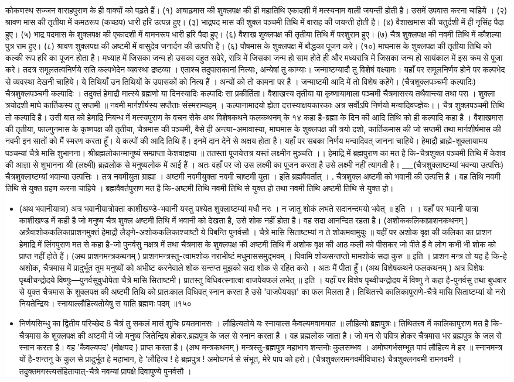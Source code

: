 कोकणस्थ सज्जन वाराहपुराण के ही वाक्यों को पढ़ते हैं। (१) आषाढ़मास की शुक्लपक्ष की ही महातिथि एकादशी में मत्स्यनाम वाली जयन्ती होती है। उसमें उपवास करना चाहिये । (२) श्रावण मास की तृतीया में कमठरूप (कच्छप) धारी हरि उत्पन्न हुए। (३) भाद्रपद मास की शुक्ल पञ्चमी तिथि में वाराह की जयन्ती होती है। (४) वैशाखमास की चतुर्दशी में ही नृसिंह पैदा हुए। (५) भाद्र पदमास के शुक्लपक्ष की एकादशी में वामनरूप धारी हरि पैदा हुए। (६) वैशाख शुक्लपक्ष की तृतीया तिथि में परशुराम हुए। (७) चैत्र शुक्लपक्ष की नवमी तिथि में कौशल्या पुत्र राम हुए। (८) श्रावण शुक्लपक्ष की अष्टमी में वासुदेव जनार्दन की उत्पत्ति है। (६) पौषमास के शुक्लपक्ष में बौद्धका पूजन करे। (१०) माघमास के शुक्लपक्ष की तृतीया तिथि को कल्की रूप हरि का पूजन होता है। मध्याह में जिसका जन्म हो उसका वहुत सवेरे, रात्रि में जिसका जन्म हो साम होते ही और मध्यरात्रि में जिसका जन्म हो सायंकाल में इस क्रम से पूजा करे। 
तदत्र समूलतत्वनिर्णये सति कल्पभेदेन व्यवस्था द्रष्टव्या । एताश्च तदुपासकानां नित्याः, अन्येषां तु काम्याः। जन्माष्टम्यादौ तु विशेषं वक्ष्यामः। 
यहाँ पर समूलनिर्णय होने पर कल्पभेद से व्यवस्था देखनी चाहिये। ये तिथियाँ उन तिथियों के उपासकों को नित्य हैं । अन्यों को तो कामना पर है । जन्माष्टमी आदि में तो विशेष कहेंगे। 
(चैत्रशुक्लपञ्चमी कल्पादिः) चैत्रशुक्लपञ्चमी कल्पादिः । तदुक्तं हेमाद्रौ मात्स्ये ब्रह्मणो या दिनस्यादिः कल्पादिः सा प्रकीर्तिता। वैशाखस्य तृतीया या कृष्णायामाला पञ्चमी चैत्रमासस्य तथैवान्त्या तथा परा । शुक्ला त्रयोदशी माघे कार्तिकस्य तु सप्तमी ॥ नवमी मार्गशीर्षस्य सप्तैताः संस्मराम्यहम् । कल्पानामादयो ह्येता दत्तस्याक्षयकारकाः 
अत्र सर्वोऽपि निर्णयो मन्वादिवज्ज्ञेयः।। 
चैत्र शुक्लपञ्चमी तिथि तो कल्पादि है। उसी बात को हेमाद्रि निबन्ध में मत्स्यपुराण के वचन सेके अथ विशेषकथने फलकथनम् के 
१४ 
कहा है-ब्रह्मा के दिन की आदि तिथि को ही कल्पादि कहा है । वैशाखमास की तृतीया, फाल्गुनमास के कृष्णपक्ष की तृतीया, चैत्रमास की पञ्चमी, वैसे ही अन्त्या-अमावास्या, माघमास के शुक्लपक्ष की त्रयो दशो, कार्तिकमास की जो सप्तमी तथा मार्गशीर्षमास की नवमी इन सातों को मैं स्मरण करता हूँ। ये कल्पों की आदि तिथि हैं। इनमें दान देने से अक्षय होता है। यहाँ पर सबका निर्णय मन्वादिवत् जानना 
चाहिये। 
हेमाद्रौ ब्राह्मे-शुक्लायामय पञ्चम्यां चैत्रे मासि शुभानना। 
श्रीब्रह्मलोकान्मानुष्यं सम्प्राप्ता केशवाज्ञया ॥ ततस्तां पूजयेत्तत्र यस्तं लक्ष्मीन मुञ्चति ।। 
हेमाद्रि में ब्रह्मपुराण का मत है कि-चैत्रशुक्ल पञ्चमी तिथि में केशव की आज्ञा से शुभानना श्री (लक्ष्मी) ब्रह्मलोक से मनुष्यलोक में आई हैं । अतः वहाँ पर जो उस लक्ष्मी का पूजन करता है उसे लक्ष्मी नहीं त्यागती है। 
___(चैत्रशुक्लाष्टम्यां भवन्या उत्पत्तिः) चैत्रशुक्लाष्टम्यां भवान्या उत्पत्तिः । तत्र नवमीयुता ग्राह्या । अष्टमी नवमीयुक्ता नवमी चाष्टमी युता । इति ब्रह्मवैवर्तात् । . 
चैत्रशुक्ल अष्टमी को भवानी की उत्पत्ति है । वह तिथि नवमी तिथि से युक्त ग्रहण करना चाहिये । 
ब्रह्मवैवर्तपुराण मत है कि-अष्टमी तिथि नवमी तिथि से युक्त हो तथा नवमी तिथि अष्टमी तिथि से युक्त हो। 
- (अथ भवानीयात्रा) अत्र भवानीयात्रोक्ता काशीखण्डे-भवानी यस्तु पश्येत शुक्लाष्टम्यां मधौ नरः । 
न जातु शोकं लभते सदानन्दमयो भवेत् ॥ इति । । यहाँ पर भवानी यात्रा काशीखण्ड में कही है जो मनुष्य चैत्र शुक्ल अष्टमी तिथि में भवानी को देखता है, उसे शोक नहीं होता है। वह सदा आनन्दित रहता है। 
(अशोककलिकाप्राशनकथनम् ) अत्रैवाशोककलिकाप्राशनमुक्तं हेमाद्रौ लैङ्गे-अशोककलिकाश्चाष्टौ ये पिबन्ति पुनर्वसौ । 
चैत्रे मासि सिताष्टम्यां न ते शोकमवामुयुः ॥ यहीं पर अशोक वृक्ष की कलिका का प्राशन हेमाद्रि में लिंगपुराण मत से कहा है-जो पुनर्वसु नक्षत्र में तथा चैत्रमास के शुक्लपक्ष की अष्टमी तिथि में अशोक वृक्ष की आठ कली को पीसकर जो पीते हैं वे लोग कभी भी शोक को प्राप्त नहीं होते हैं। 
(अथ प्राशनमन्त्रकथनम् ) प्राशनमन्त्रस्तु-त्वामशोक नराभीष्टं मधुमाससमुद्भवम् । 
पिवामि शोकसन्तप्तो मामशोकं सदा कुरु ॥ इति । प्राशन मन्त्र तो यह है कि-हे अशोक, चैत्रमास में प्रादुर्भूत तुम मनुष्यों को अभीष्ट करनेवाले शोक सन्तप्त मुझको सदा शोक से रहित करो । अतः मैं पीता हूँ। 
(अथ विशेषकथने फलकथनम् ) अत्र विशेषः पृथ्वीचन्द्रोदये विष्णुः—पुनर्वसुवुधोपेता चैत्रे मासि सिताष्टमी। 
प्रातस्तु विधिवत्स्नात्वा वाजपेयफलं लभेत् ॥ इति । यहाँ पर विशेष पृथ्वीचन्द्रोदय में विष्णु ने कहा है-पुनर्वसु तथा बुधवार से युक्त चैत्रमास के शुक्लपक्ष की अष्टमी तिथि को प्रातःकाल विधिवत् स्नान करता है उसे 'वाजपेययज्ञ' का फल मिलता है। 
तिथितत्त्वे कालिकापुराणे-चैत्रे मासि सिताष्टम्यां यो नरो नियतेन्द्रियः। 
स्नायाल्लौहित्यतोयेषु स याति ब्रह्मणः पदम् ॥१५० 
* निर्णयसिन्धु का द्वितीय परिच्छेद 8 चैत्रं तु सकलं मासं शुचिः प्रयतमानसः । लौहित्यतोये यः स्नायात्स कैवल्यमवामयात ॥ लौहित्यो ब्रह्मपुत्रः। 
तिथितत्त्व में कालिकापुराण मत है कि-चैत्रमास के शुक्लपक्ष की अष्टमी में जो मनुष्य जितेन्द्रिय होकर.ब्रह्मपुत्र के जल से स्नान करता है । वह ब्रह्मलोक जाता है। जो मन से पवित्र होकर चैत्रमास भर ब्रह्मपुत्र के जल से स्नान करता है। वह 'कैवल्यपद' (मोक्षपद ) प्राप्त करता है। 
(अथ मन्त्रकथनम् ) मन्त्रस्तु-ब्रह्मपुत्र महाभाग शन्तनोः कुलसम्भव । 
अमोघगर्भसम्भूत पापं लौहित्य मे हर ॥ स्नानमन्त्र यों है-शन्तनु के कुल से प्रादुर्भूत हे महाभाग, हे 'लौहित्य ! हे ब्रह्मपुत्र ! अमोघगर्भ से संभूत, मेरे पाप को हरो। 
(चैत्रशुक्लरामनवमीविचारः) चैत्रशुक्लनवमी रामनवमी । तदुक्तमगस्त्यसंहितायात्-चैत्रे नवम्यां प्रापक्षे दिवापुण्ये पुनर्वसौ । 